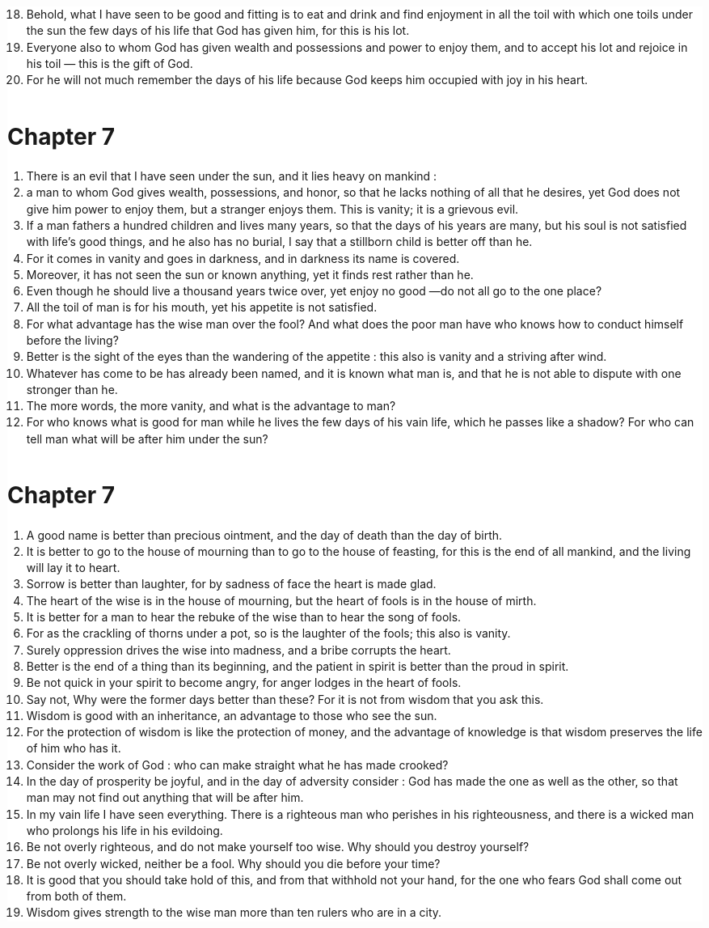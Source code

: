 18. Behold, what I have seen to be good and fitting is to eat and drink and find enjoyment in all the toil with which one toils under the sun the few days of his life that God has given him, for this is his lot.
19. Everyone also to whom God has given wealth and possessions and power to enjoy them, and to accept his lot and rejoice in his toil — this is the gift of God.
20. For he will not much remember the days of his life because God keeps him occupied with joy in his heart.

# Chapter 7

1. There is an evil that I have seen under the sun, and it lies heavy on mankind :
2. a man to whom God gives wealth, possessions, and honor, so that he lacks nothing of all that he desires, yet God does not give him power to enjoy them, but a stranger enjoys them. This is vanity; it is a grievous evil.
3. If a man fathers a hundred children and lives many years, so that the days of his years are many, but his soul is not satisfied with life’s good things, and he also has no burial, I say that a stillborn child is better off than he.
4. For it comes in vanity and goes in darkness, and in darkness its name is covered.
5. Moreover, it has not seen the sun or known anything, yet it finds rest rather than he.
6. Even though he should live a thousand years twice over, yet enjoy no good —do not all go to the one place?
7. All the toil of man is for his mouth, yet his appetite is not satisfied.
8. For what advantage has the wise man over the fool? And what does the poor man have who knows how to conduct himself before the living?
9. Better is the sight of the eyes than the wandering of the appetite : this also is vanity and a striving after wind.
10. Whatever has come to be has already been named, and it is known what man is, and that he is not able to dispute with one stronger than he.
11. The more words, the more vanity, and what is the advantage to man?
12. For who knows what is good for man while he lives the few days of his vain life, which he passes like a shadow? For who can tell man what will be after him under the sun?

# Chapter 7

1. A good name is better than precious ointment, and the day of death than the day of birth.
2. It is better to go to the house of mourning than to go to the house of feasting, for this is the end of all mankind, and the living will lay it to heart.
3. Sorrow is better than laughter, for by sadness of face the heart is made glad.
4. The heart of the wise is in the house of mourning, but the heart of fools is in the house of mirth.
5. It is better for a man to hear the rebuke of the wise than to hear the song of fools.
6. For as the crackling of thorns under a pot, so is the laughter of the fools; this also is vanity.
7. Surely oppression drives the wise into madness, and a bribe corrupts the heart.
8. Better is the end of a thing than its beginning, and the patient in spirit is better than the proud in spirit.
9. Be not quick in your spirit to become angry, for anger lodges in the heart of fools.
10. Say not, Why were the former days better than these? For it is not from wisdom that you ask this.
11. Wisdom is good with an inheritance, an advantage to those who see the sun.
12. For the protection of wisdom is like the protection of money, and the advantage of knowledge is that wisdom preserves the life of him who has it.
13. Consider the work of God : who can make straight what he has made crooked?
14. In the day of prosperity be joyful, and in the day of adversity consider : God has made the one as well as the other, so that man may not find out anything that will be after him.
15. In my vain life I have seen everything. There is a righteous man who perishes in his righteousness, and there is a wicked man who prolongs his life in his evildoing.
16. Be not overly righteous, and do not make yourself too wise. Why should you destroy yourself?
17. Be not overly wicked, neither be a fool. Why should you die before your time?
18. It is good that you should take hold of this, and from that withhold not your hand, for the one who fears God shall come out from both of them.
19. Wisdom gives strength to the wise man more than ten rulers who are in a city.